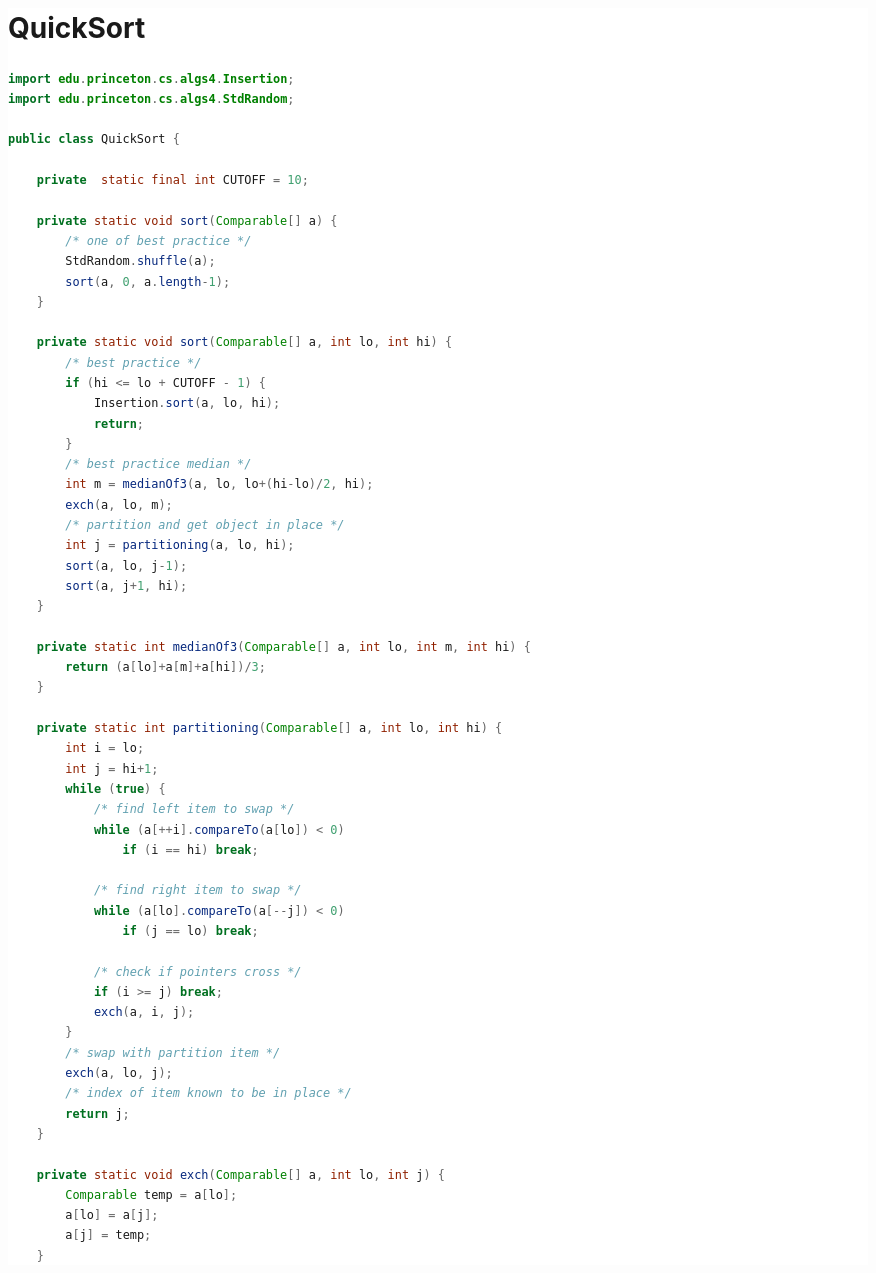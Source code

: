 # QuickSort

```java
import edu.princeton.cs.algs4.Insertion;
import edu.princeton.cs.algs4.StdRandom;

public class QuickSort {

    private  static final int CUTOFF = 10;

    private static void sort(Comparable[] a) {
        /* one of best practice */
        StdRandom.shuffle(a);
        sort(a, 0, a.length-1);
    }

    private static void sort(Comparable[] a, int lo, int hi) {
        /* best practice */
        if (hi <= lo + CUTOFF - 1) {
            Insertion.sort(a, lo, hi);
            return;
        }
        /* best practice median */
        int m = medianOf3(a, lo, lo+(hi-lo)/2, hi);
        exch(a, lo, m);
        /* partition and get object in place */
        int j = partitioning(a, lo, hi);
        sort(a, lo, j-1);
        sort(a, j+1, hi);
    }

    private static int medianOf3(Comparable[] a, int lo, int m, int hi) {
        return (a[lo]+a[m]+a[hi])/3;
    }

    private static int partitioning(Comparable[] a, int lo, int hi) {
        int i = lo;
        int j = hi+1;
        while (true) {
            /* find left item to swap */
            while (a[++i].compareTo(a[lo]) < 0)
                if (i == hi) break;

            /* find right item to swap */
            while (a[lo].compareTo(a[--j]) < 0)
                if (j == lo) break;

            /* check if pointers cross */
            if (i >= j) break;
            exch(a, i, j);
        }
        /* swap with partition item */
        exch(a, lo, j);
        /* index of item known to be in place */
        return j;
    }

    private static void exch(Comparable[] a, int lo, int j) {
        Comparable temp = a[lo];
        a[lo] = a[j];
        a[j] = temp;
    }

```